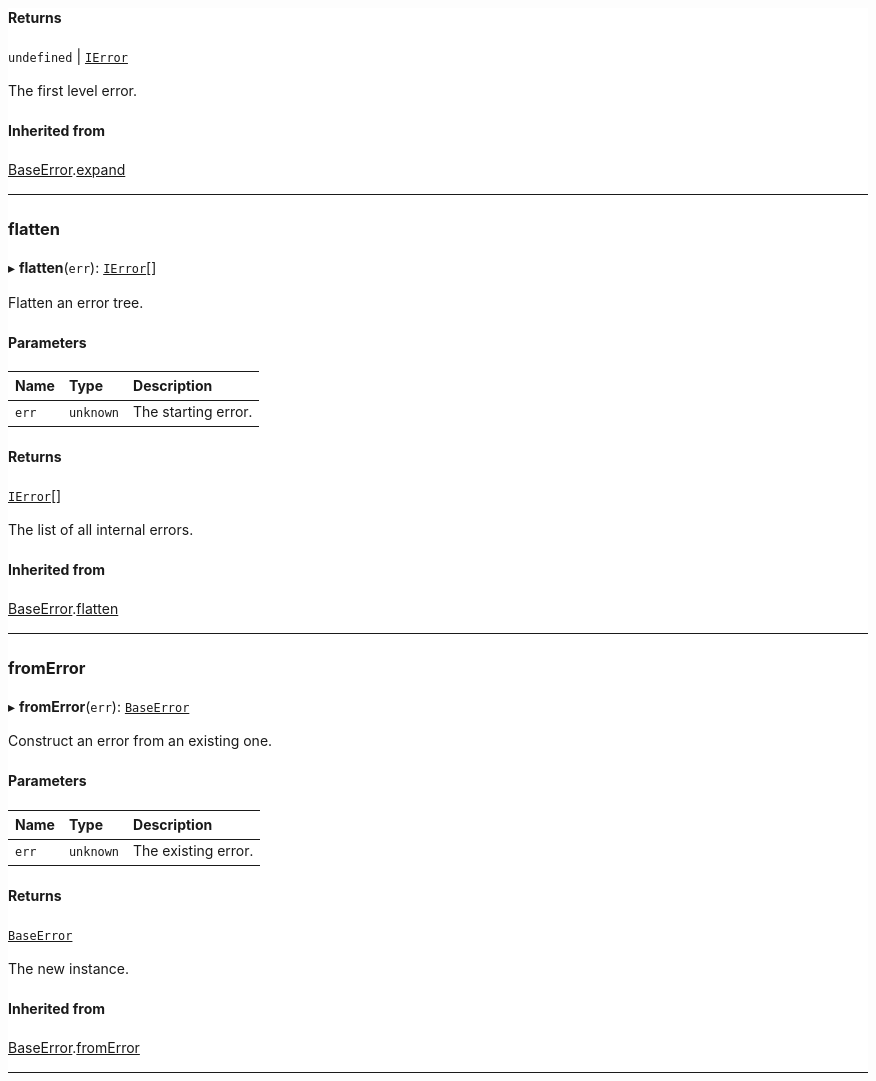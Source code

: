 #### Returns

`undefined` \| [`IError`](../interfaces/IError.md)

The first level error.

#### Inherited from

[BaseError](BaseError.md).[expand](BaseError.md#expand)

---

### flatten

▸ **flatten**(`err`): [`IError`](../interfaces/IError.md)[]

Flatten an error tree.

#### Parameters

| Name  | Type      | Description         |
| :---- | :-------- | :------------------ |
| `err` | `unknown` | The starting error. |

#### Returns

[`IError`](../interfaces/IError.md)[]

The list of all internal errors.

#### Inherited from

[BaseError](BaseError.md).[flatten](BaseError.md#flatten)

---

### fromError

▸ **fromError**(`err`): [`BaseError`](BaseError.md)

Construct an error from an existing one.

#### Parameters

| Name  | Type      | Description         |
| :---- | :-------- | :------------------ |
| `err` | `unknown` | The existing error. |

#### Returns

[`BaseError`](BaseError.md)

The new instance.

#### Inherited from

[BaseError](BaseError.md).[fromError](BaseError.md#fromerror)

---